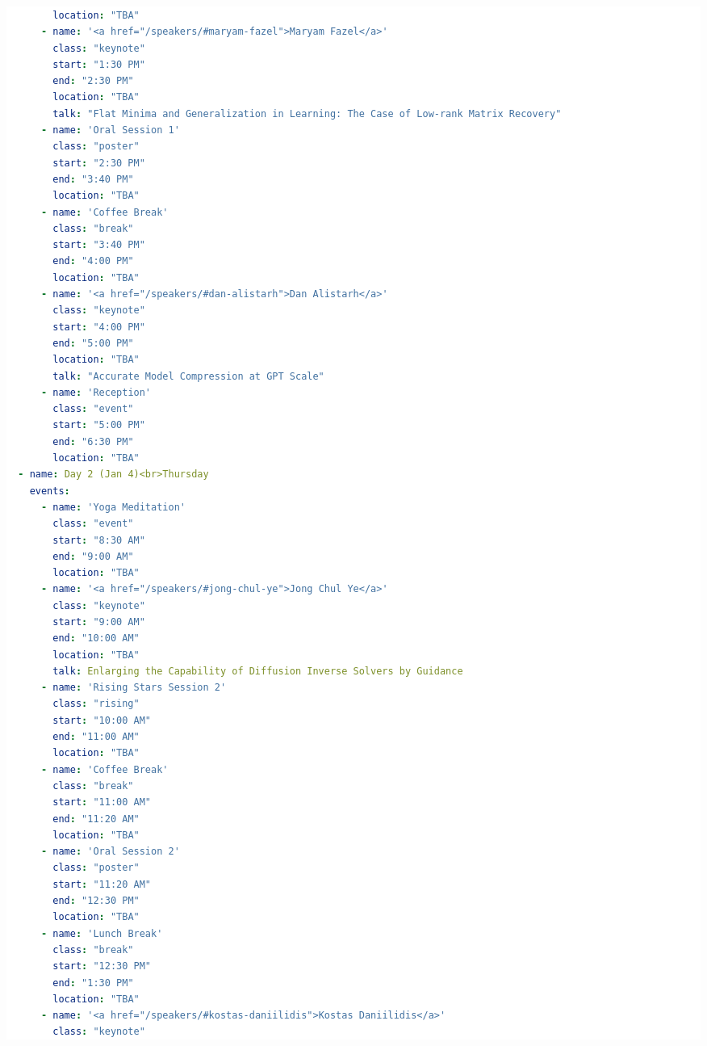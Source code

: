 ```yaml
        location: "TBA"
      - name: '<a href="/speakers/#maryam-fazel">Maryam Fazel</a>'
        class: "keynote"
        start: "1:30 PM"
        end: "2:30 PM"
        location: "TBA"
        talk: "Flat Minima and Generalization in Learning: The Case of Low-rank Matrix Recovery"
      - name: 'Oral Session 1'
        class: "poster"
        start: "2:30 PM"
        end: "3:40 PM"
        location: "TBA"
      - name: 'Coffee Break'
        class: "break"
        start: "3:40 PM"
        end: "4:00 PM"
        location: "TBA"
      - name: '<a href="/speakers/#dan-alistarh">Dan Alistarh</a>'
        class: "keynote"
        start: "4:00 PM"
        end: "5:00 PM"
        location: "TBA"
        talk: "Accurate Model Compression at GPT Scale"
      - name: 'Reception'
        class: "event"
        start: "5:00 PM"
        end: "6:30 PM"
        location: "TBA"
  - name: Day 2 (Jan 4)<br>Thursday
    events:
      - name: 'Yoga Meditation'
        class: "event"
        start: "8:30 AM"
        end: "9:00 AM"
        location: "TBA"
      - name: '<a href="/speakers/#jong-chul-ye">Jong Chul Ye</a>'
        class: "keynote"
        start: "9:00 AM"
        end: "10:00 AM"
        location: "TBA"
        talk: Enlarging the Capability of Diffusion Inverse Solvers by Guidance
      - name: 'Rising Stars Session 2'
        class: "rising"
        start: "10:00 AM"
        end: "11:00 AM"
        location: "TBA"
      - name: 'Coffee Break'
        class: "break"
        start: "11:00 AM"
        end: "11:20 AM"
        location: "TBA"
      - name: 'Oral Session 2'
        class: "poster"
        start: "11:20 AM"
        end: "12:30 PM"
        location: "TBA"
      - name: 'Lunch Break'
        class: "break"
        start: "12:30 PM"
        end: "1:30 PM"
        location: "TBA"
      - name: '<a href="/speakers/#kostas-daniilidis">Kostas Daniilidis</a>'
        class: "keynote"
```